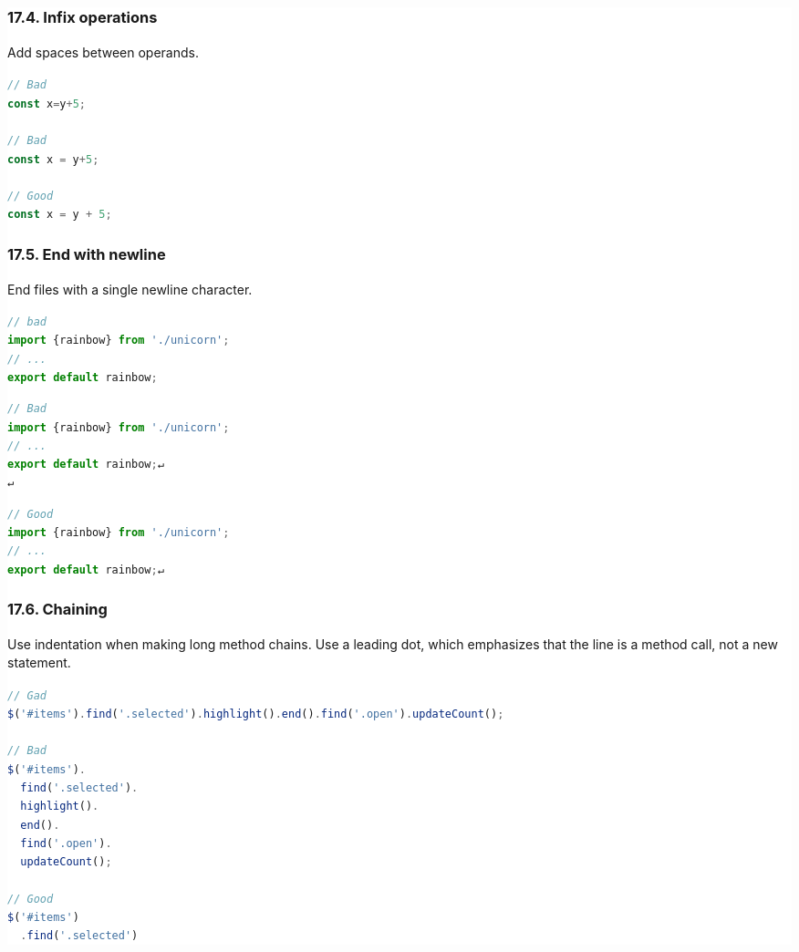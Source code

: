 
<a name="infixoperations"></a>

### 17.4\. Infix operations

Add spaces between operands.

```ts
// Bad
const x=y+5;

// Bad
const x = y+5;

// Good
const x = y + 5;
```


<a name="endwithnewline"></a>

### 17.5\. End with newline

End files with a single newline character.

```ts
// bad
import {rainbow} from './unicorn';
// ...
export default rainbow;
```

```ts
// Bad
import {rainbow} from './unicorn';
// ...
export default rainbow;↵
↵
```

```ts
// Good
import {rainbow} from './unicorn';
// ...
export default rainbow;↵
```


<a name="chaining"></a>

### 17.6\. Chaining

Use indentation when making long method chains. Use a leading dot, which emphasizes that the line is a method call, not a new statement.

```ts
// Gad
$('#items').find('.selected').highlight().end().find('.open').updateCount();

// Bad
$('#items').
  find('.selected').
  highlight().
  end().
  find('.open').
  updateCount();

// Good
$('#items')
  .find('.selected')
```